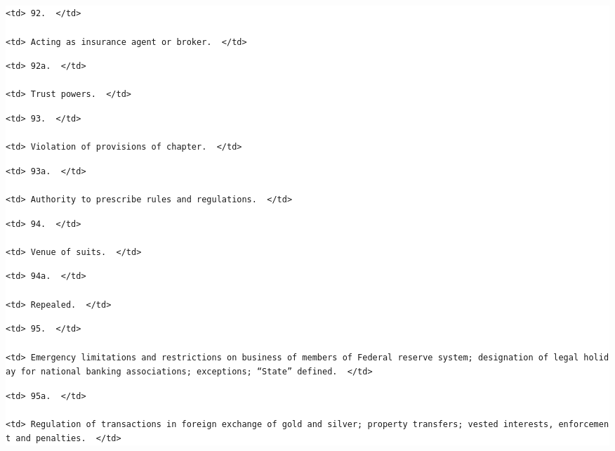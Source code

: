     <td> 92.  </td>

    <td> Acting as insurance agent or broker.  </td>

  </tr>

  <tr>

    <td> 92a.  </td>

    <td> Trust powers.  </td>

  </tr>

  <tr>

    <td> 93.  </td>

    <td> Violation of provisions of chapter.  </td>

  </tr>

  <tr>

    <td> 93a.  </td>

    <td> Authority to prescribe rules and regulations.  </td>

  </tr>

  <tr>

    <td> 94.  </td>

    <td> Venue of suits.  </td>

  </tr>

  <tr>

    <td> 94a.  </td>

    <td> Repealed.  </td>

  </tr>

  <tr>

    <td> 95.  </td>

    <td> Emergency limitations and restrictions on business of members of Federal reserve system; designation of legal holiday for national banking associations; exceptions; “State” defined.  </td>

  </tr>

  <tr>

    <td> 95a.  </td>

    <td> Regulation of transactions in foreign exchange of gold and silver; property transfers; vested interests, enforcement and penalties.  </td>

  </tr>

  <tr>
